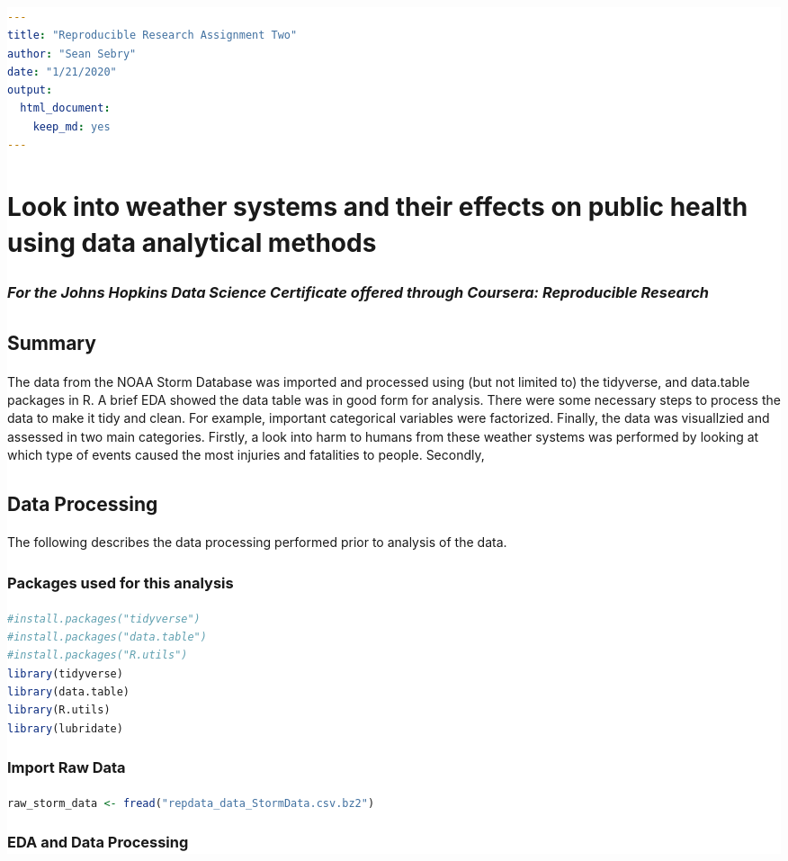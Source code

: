 ```yaml
---
title: "Reproducible Research Assignment Two"
author: "Sean Sebry"
date: "1/21/2020"
output: 
  html_document: 
    keep_md: yes
---
```


# Look into weather systems and their effects on public health using data analytical methods
### *For the Johns Hopkins Data Science Certificate offered through Coursera: Reproducible Research*

## Summary

The data from the NOAA Storm Database was imported and processed using (but not limited to) the tidyverse, and data.table packages in R.  A brief EDA showed the data table was in good form for analysis.  There were some necessary steps to process the data to make it tidy and clean.  For example, important categorical variables were factorized.  Finally, the data was visuallzied and assessed in two main categories.  Firstly, a look into harm to humans from these weather systems was performed by looking at which type of events caused the most injuries and fatalities to people.  Secondly, 

## Data Processing

The following describes the data processing performed prior to analysis of the data.

### Packages used for this analysis





```r
#install.packages("tidyverse")
#install.packages("data.table")
#install.packages("R.utils")
library(tidyverse)
library(data.table)
library(R.utils)
library(lubridate)
```

### Import Raw Data


```r
raw_storm_data <- fread("repdata_data_StormData.csv.bz2")
```

### EDA and Data Processing
